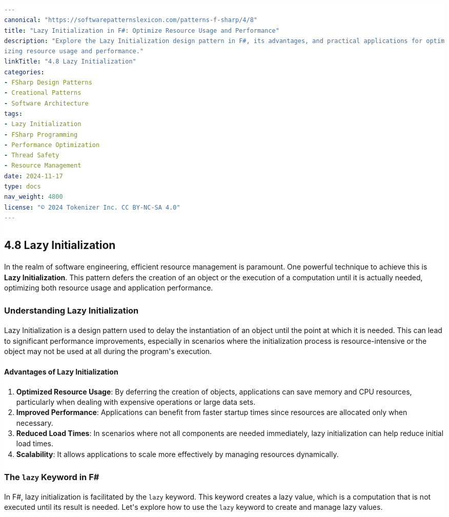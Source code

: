 ```yaml
---
canonical: "https://softwarepatternslexicon.com/patterns-f-sharp/4/8"
title: "Lazy Initialization in F#: Optimize Resource Usage and Performance"
description: "Explore the Lazy Initialization design pattern in F#, its advantages, and practical applications for optimizing resource usage and performance."
linkTitle: "4.8 Lazy Initialization"
categories:
- FSharp Design Patterns
- Creational Patterns
- Software Architecture
tags:
- Lazy Initialization
- FSharp Programming
- Performance Optimization
- Thread Safety
- Resource Management
date: 2024-11-17
type: docs
nav_weight: 4800
license: "© 2024 Tokenizer Inc. CC BY-NC-SA 4.0"
---
```


## 4.8 Lazy Initialization

In the realm of software engineering, efficient resource management is paramount. One powerful technique to achieve this is **Lazy Initialization**. This pattern defers the creation of an object or the execution of a computation until it is actually needed, optimizing both resource usage and application performance.

### Understanding Lazy Initialization

Lazy Initialization is a design pattern used to delay the instantiation of an object until the point at which it is needed. This can lead to significant performance improvements, especially in scenarios where the initialization process is resource-intensive or the object may not be used at all during the program's execution.

#### Advantages of Lazy Initialization

1. **Optimized Resource Usage**: By deferring the creation of objects, applications can save memory and CPU resources, particularly when dealing with expensive operations or large data sets.
2. **Improved Performance**: Applications can benefit from faster startup times since resources are allocated only when necessary.
3. **Reduced Load Times**: In scenarios where not all components are needed immediately, lazy initialization can help reduce initial load times.
4. **Scalability**: It allows applications to scale more effectively by managing resources dynamically.

### The `lazy` Keyword in F#

In F#, lazy initialization is facilitated by the `lazy` keyword. This keyword creates a lazy value, which is a computation that is not executed until its result is needed. Let's explore how to use the `lazy` keyword to create and manage lazy values.
